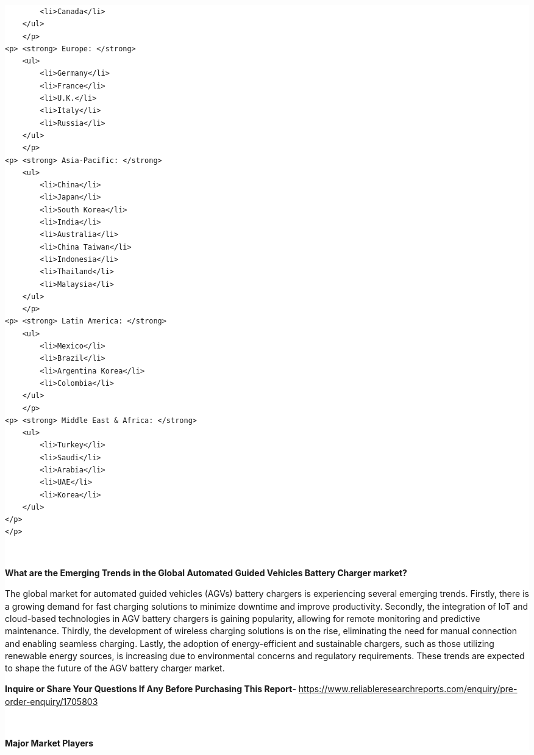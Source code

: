             <li>Canada</li>
        </ul>
        </p> 
    <p> <strong> Europe: </strong>
        <ul>
            <li>Germany</li>
            <li>France</li>
            <li>U.K.</li>
            <li>Italy</li>
            <li>Russia</li>
        </ul>
        </p> 
    <p> <strong> Asia-Pacific: </strong>
        <ul>
            <li>China</li>
            <li>Japan</li>
            <li>South Korea</li>
            <li>India</li>
            <li>Australia</li>
            <li>China Taiwan</li>
            <li>Indonesia</li>
            <li>Thailand</li>
            <li>Malaysia</li>
        </ul>
        </p> 
    <p> <strong> Latin America: </strong>
        <ul>
            <li>Mexico</li>
            <li>Brazil</li>
            <li>Argentina Korea</li>
            <li>Colombia</li>
        </ul>
        </p> 
    <p> <strong> Middle East & Africa: </strong>
        <ul>
            <li>Turkey</li>
            <li>Saudi</li>
            <li>Arabia</li>
            <li>UAE</li>
            <li>Korea</li>
        </ul>
    </p>
    </p>
<p>&nbsp;</p>
<p><strong>What are the Emerging Trends in the Global Automated Guided Vehicles Battery Charger market?</strong></p>
<p><p>The global market for automated guided vehicles (AGVs) battery chargers is experiencing several emerging trends. Firstly, there is a growing demand for fast charging solutions to minimize downtime and improve productivity. Secondly, the integration of IoT and cloud-based technologies in AGV battery chargers is gaining popularity, allowing for remote monitoring and predictive maintenance. Thirdly, the development of wireless charging solutions is on the rise, eliminating the need for manual connection and enabling seamless charging. Lastly, the adoption of energy-efficient and sustainable chargers, such as those utilizing renewable energy sources, is increasing due to environmental concerns and regulatory requirements. These trends are expected to shape the future of the AGV battery charger market.</p></p>
<p><strong>Inquire or Share Your Questions If Any Before Purchasing This Report</strong>- <a href="https://www.reliableresearchreports.com/enquiry/pre-order-enquiry/1705803">https://www.reliableresearchreports.com/enquiry/pre-order-enquiry/1705803</a></p>
<p>&nbsp;</p>
<p><strong>Major Market Players</strong></p>